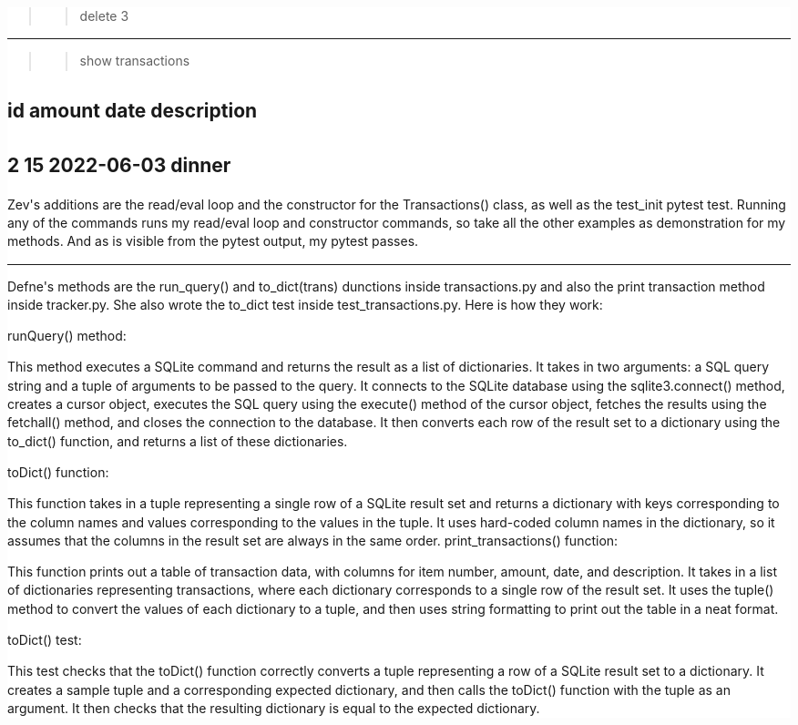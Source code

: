 
> > delete 3

---

> > show transactions

## id amount date description

## 2 15 2022-06-03 dinner

Zev's additions are the read/eval loop and the constructor for the Transactions() class, as well as the test_init pytest test. Running any of the commands runs my read/eval loop and constructor commands, so take all the other examples as demonstration for my methods. And as is visible from the pytest output, my pytest passes.

-----------------------------------------------------------------------------------------------------------
Defne's methods are the run_query() and to_dict(trans) dunctions inside transactions.py and also the print transaction method inside tracker.py. She also wrote the to_dict test inside test_transactions.py. Here is how they work:

runQuery() method:

This method executes a SQLite command and returns the result as a list of dictionaries.
It takes in two arguments: a SQL query string and a tuple of arguments to be passed to the query.
It connects to the SQLite database using the sqlite3.connect() method, creates a cursor object, executes the SQL query using the execute() method of the cursor object, fetches the results using the fetchall() method, and closes the connection to the database.
It then converts each row of the result set to a dictionary using the to_dict() function, and returns a list of these dictionaries.

toDict() function:

This function takes in a tuple representing a single row of a SQLite result set and returns a dictionary with keys corresponding to the column names and values corresponding to the values in the tuple.
It uses hard-coded column names in the dictionary, so it assumes that the columns in the result set are always in the same order.
print_transactions() function:

This function prints out a table of transaction data, with columns for item number, amount, date, and description.
It takes in a list of dictionaries representing transactions, where each dictionary corresponds to a single row of the result set.
It uses the tuple() method to convert the values of each dictionary to a tuple, and then uses string formatting to print out the table in a neat format.

toDict() test:

This test checks that the toDict() function correctly converts a tuple representing a row of a SQLite result set to a dictionary.
It creates a sample tuple and a corresponding expected dictionary, and then calls the toDict() function with the tuple as an argument.
It then checks that the resulting dictionary is equal to the expected dictionary.